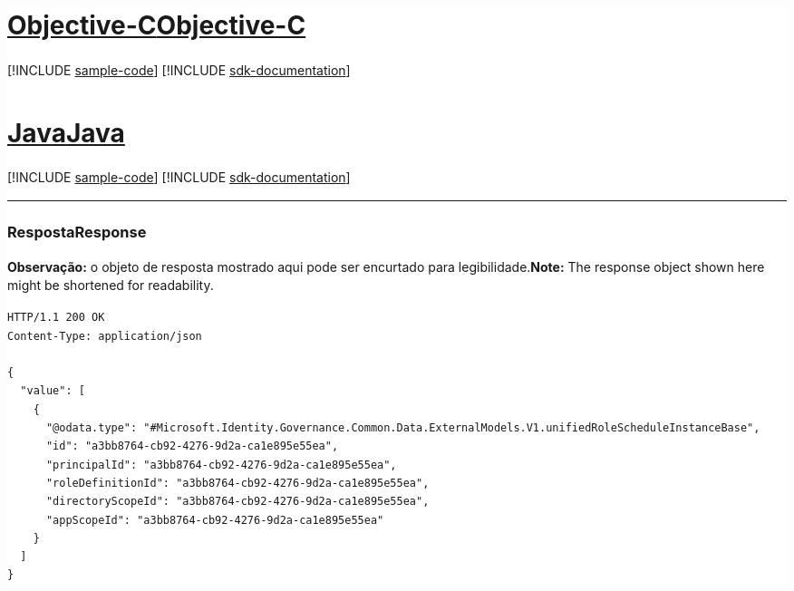 # <a name="objective-c"></a>[<span data-ttu-id="d8e1b-159">Objective-C</span><span class="sxs-lookup"><span data-stu-id="d8e1b-159">Objective-C</span></span>](#tab/objc)
[!INCLUDE [sample-code](../includes/snippets/objc/rbacapplication-rolescheduleinstances-objc-snippets.md)]
[!INCLUDE [sdk-documentation](../includes/snippets/snippets-sdk-documentation-link.md)]

# <a name="java"></a>[<span data-ttu-id="d8e1b-160">Java</span><span class="sxs-lookup"><span data-stu-id="d8e1b-160">Java</span></span>](#tab/java)
[!INCLUDE [sample-code](../includes/snippets/java/rbacapplication-rolescheduleinstances-java-snippets.md)]
[!INCLUDE [sdk-documentation](../includes/snippets/snippets-sdk-documentation-link.md)]

---



### <a name="response"></a><span data-ttu-id="d8e1b-161">Resposta</span><span class="sxs-lookup"><span data-stu-id="d8e1b-161">Response</span></span>
<span data-ttu-id="d8e1b-162">**Observação:** o objeto de resposta mostrado aqui pode ser encurtado para legibilidade.</span><span class="sxs-lookup"><span data-stu-id="d8e1b-162">**Note:** The response object shown here might be shortened for readability.</span></span>

``` http
HTTP/1.1 200 OK
Content-Type: application/json

{
  "value": [
    {
      "@odata.type": "#Microsoft.Identity.Governance.Common.Data.ExternalModels.V1.unifiedRoleScheduleInstanceBase",
      "id": "a3bb8764-cb92-4276-9d2a-ca1e895e55ea",
      "principalId": "a3bb8764-cb92-4276-9d2a-ca1e895e55ea",
      "roleDefinitionId": "a3bb8764-cb92-4276-9d2a-ca1e895e55ea",
      "directoryScopeId": "a3bb8764-cb92-4276-9d2a-ca1e895e55ea",
      "appScopeId": "a3bb8764-cb92-4276-9d2a-ca1e895e55ea"
    }
  ]
}
```
